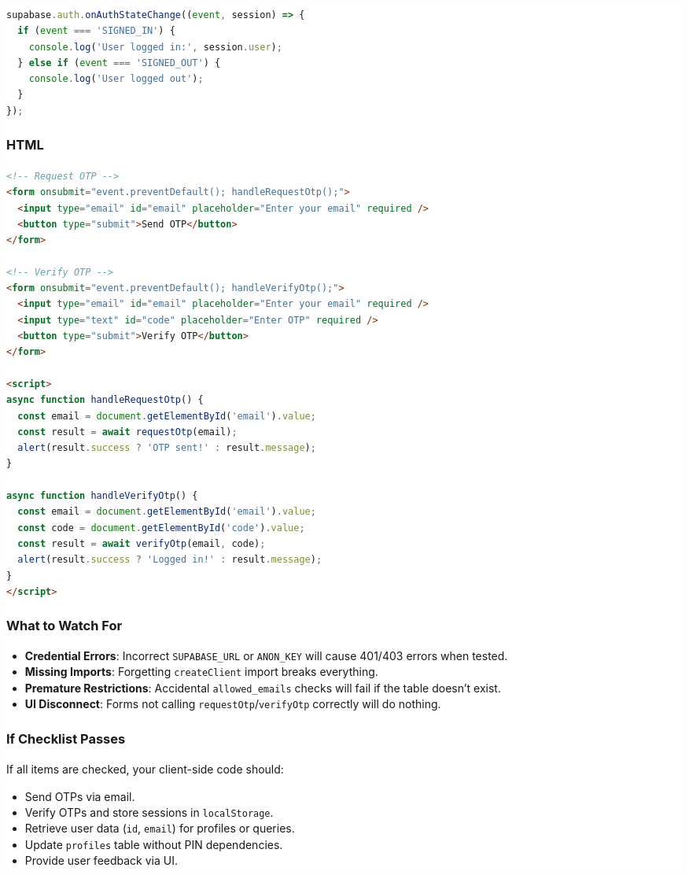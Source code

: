 ```javascript
supabase.auth.onAuthStateChange((event, session) => {
  if (event === 'SIGNED_IN') {
    console.log('User logged in:', session.user);
  } else if (event === 'SIGNED_OUT') {
    console.log('User logged out');
  }
});
```

### HTML
```html
<!-- Request OTP -->
<form onsubmit="event.preventDefault(); handleRequestOtp();">
  <input type="email" id="email" placeholder="Enter your email" required />
  <button type="submit">Send OTP</button>
</form>

<!-- Verify OTP -->
<form onsubmit="event.preventDefault(); handleVerifyOtp();">
  <input type="email" id="email" placeholder="Enter your email" required />
  <input type="text" id="code" placeholder="Enter OTP" required />
  <button type="submit">Verify OTP</button>
</form>

<script>
async function handleRequestOtp() {
  const email = document.getElementById('email').value;
  const result = await requestOtp(email);
  alert(result.success ? 'OTP sent!' : result.message);
}

async function handleVerifyOtp() {
  const email = document.getElementById('email').value;
  const code = document.getElementById('code').value;
  const result = await verifyOtp(email, code);
  alert(result.success ? 'Logged in!' : result.message);
}
</script>
```

### What to Watch For
- **Credential Errors**: Incorrect `SUPABASE_URL` or `ANON_KEY` will cause 401/403 errors when tested.
- **Missing Imports**: Forgetting `createClient` import breaks everything.
- **Premature Restrictions**: Accidental `allowed_emails` checks will fail if the table doesn’t exist.
- **UI Disconnect**: Forms not calling `requestOtp`/`verifyOtp` correctly will do nothing.

### If Checklist Passes
If all items are checked, your client-side code should:
- Send OTPs via email.
- Verify OTPs and store sessions in `localStorage`.
- Retrieve user data (`id`, `email`) for profiles or queries.
- Update `profiles` table without PIN dependencies.
- Provide user feedback via UI.
